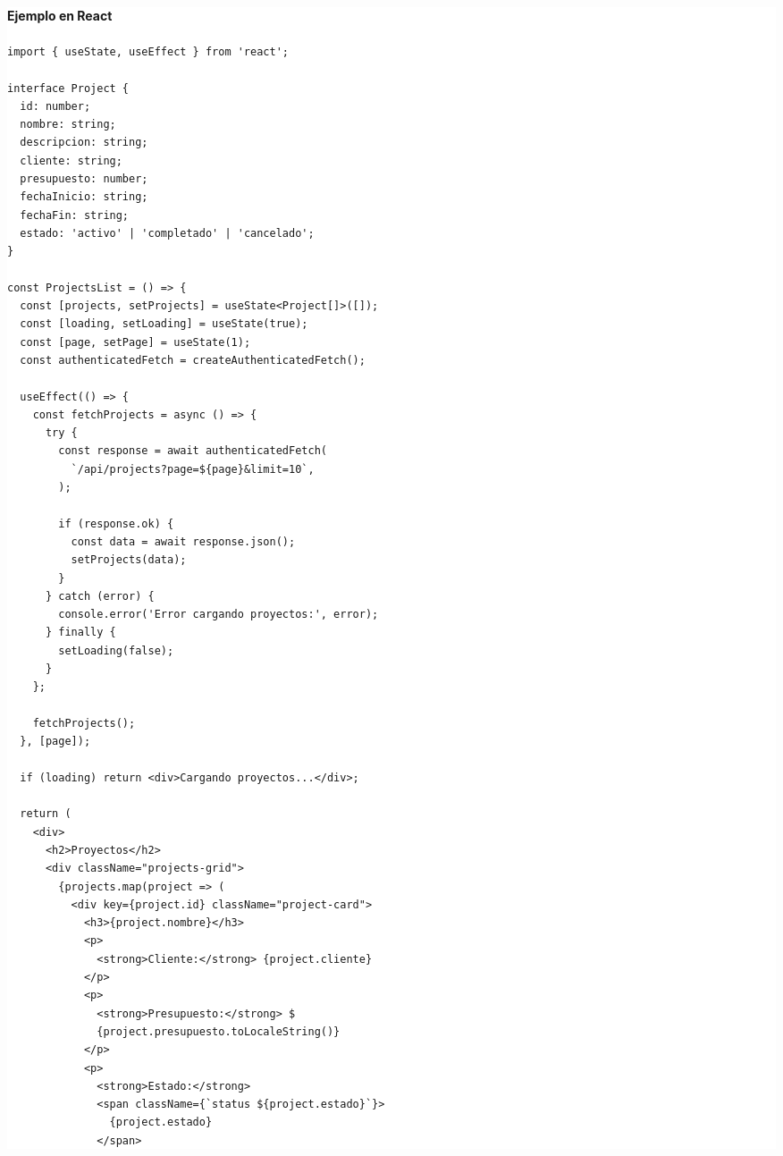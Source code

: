 #### Ejemplo en React

```tsx
import { useState, useEffect } from 'react';

interface Project {
  id: number;
  nombre: string;
  descripcion: string;
  cliente: string;
  presupuesto: number;
  fechaInicio: string;
  fechaFin: string;
  estado: 'activo' | 'completado' | 'cancelado';
}

const ProjectsList = () => {
  const [projects, setProjects] = useState<Project[]>([]);
  const [loading, setLoading] = useState(true);
  const [page, setPage] = useState(1);
  const authenticatedFetch = createAuthenticatedFetch();

  useEffect(() => {
    const fetchProjects = async () => {
      try {
        const response = await authenticatedFetch(
          `/api/projects?page=${page}&limit=10`,
        );

        if (response.ok) {
          const data = await response.json();
          setProjects(data);
        }
      } catch (error) {
        console.error('Error cargando proyectos:', error);
      } finally {
        setLoading(false);
      }
    };

    fetchProjects();
  }, [page]);

  if (loading) return <div>Cargando proyectos...</div>;

  return (
    <div>
      <h2>Proyectos</h2>
      <div className="projects-grid">
        {projects.map(project => (
          <div key={project.id} className="project-card">
            <h3>{project.nombre}</h3>
            <p>
              <strong>Cliente:</strong> {project.cliente}
            </p>
            <p>
              <strong>Presupuesto:</strong> $
              {project.presupuesto.toLocaleString()}
            </p>
            <p>
              <strong>Estado:</strong>
              <span className={`status ${project.estado}`}>
                {project.estado}
              </span>
```